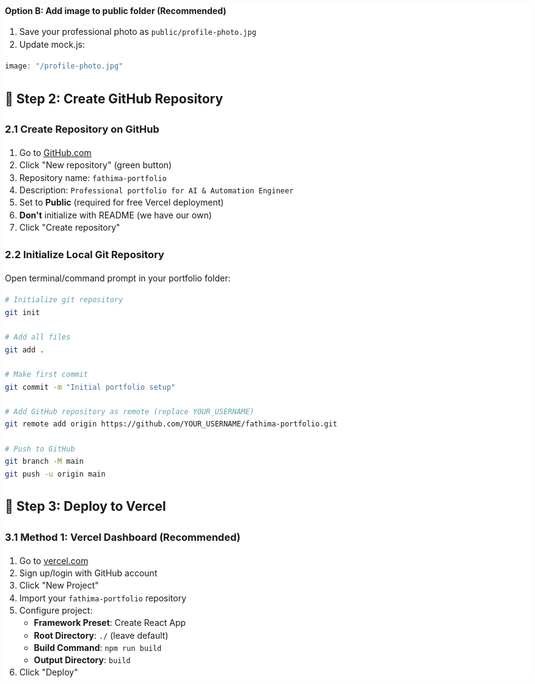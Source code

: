 **Option B: Add image to public folder (Recommended)**
1. Save your professional photo as `public/profile-photo.jpg`
2. Update mock.js:
```javascript
image: "/profile-photo.jpg"
```

## 🐙 Step 2: Create GitHub Repository

### 2.1 Create Repository on GitHub

1. Go to [GitHub.com](https://github.com)
2. Click "New repository" (green button)
3. Repository name: `fathima-portfolio`
4. Description: `Professional portfolio for AI & Automation Engineer`
5. Set to **Public** (required for free Vercel deployment)
6. **Don't** initialize with README (we have our own)
7. Click "Create repository"

### 2.2 Initialize Local Git Repository

Open terminal/command prompt in your portfolio folder:

```bash
# Initialize git repository
git init

# Add all files
git add .

# Make first commit
git commit -m "Initial portfolio setup"

# Add GitHub repository as remote (replace YOUR_USERNAME)
git remote add origin https://github.com/YOUR_USERNAME/fathima-portfolio.git

# Push to GitHub
git branch -M main
git push -u origin main
```

## 🚀 Step 3: Deploy to Vercel

### 3.1 Method 1: Vercel Dashboard (Recommended)

1. Go to [vercel.com](https://vercel.com)
2. Sign up/login with GitHub account
3. Click "New Project"
4. Import your `fathima-portfolio` repository
5. Configure project:
   - **Framework Preset**: Create React App
   - **Root Directory**: `./` (leave default)
   - **Build Command**: `npm run build`
   - **Output Directory**: `build`
6. Click "Deploy"
